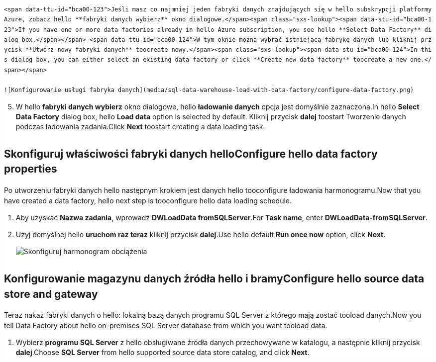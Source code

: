     <span data-ttu-id="bca00-123">Jeśli masz co najmniej jeden fabryki danych znajdujących się w hello subskrypcji platformy Azure, zobacz hello **fabryki danych wybierz** okno dialogowe.</span><span class="sxs-lookup"><span data-stu-id="bca00-123">If you have one or more data factories already in hello Azure subscription, you see hello **Select Data Factory** dialog box.</span></span> <span data-ttu-id="bca00-124">W tym oknie można wybrać istniejącą fabrykę danych lub kliknij przycisk **Utwórz nowy fabryki danych** toocreate nowy.</span><span class="sxs-lookup"><span data-stu-id="bca00-124">In this dialog box, you can either select an existing data factory or click **Create new data factory** toocreate a new one.</span></span>

    ![Konfigurowanie usługi fabryka danych](media/sql-data-warehouse-load-with-data-factory/configure-data-factory.png)

5. <span data-ttu-id="bca00-126">W hello **fabryki danych wybierz** okno dialogowe, hello **ładowanie danych** opcja jest domyślnie zaznaczona.</span><span class="sxs-lookup"><span data-stu-id="bca00-126">In hello **Select Data Factory** dialog box, hello **Load data** option is selected by default.</span></span> <span data-ttu-id="bca00-127">Kliknij przycisk **dalej** toostart Tworzenie danych podczas ładowania zadania.</span><span class="sxs-lookup"><span data-stu-id="bca00-127">Click **Next** toostart creating a data loading task.</span></span>

## <a name="configure-hello-data-factory-properties"></a><span data-ttu-id="bca00-128">Skonfiguruj właściwości fabryki danych hello</span><span class="sxs-lookup"><span data-stu-id="bca00-128">Configure hello data factory properties</span></span>
<span data-ttu-id="bca00-129">Po utworzeniu fabryki danych hello następnym krokiem jest danych hello tooconfigure ładowania harmonogramu.</span><span class="sxs-lookup"><span data-stu-id="bca00-129">Now that you have created a data factory, hello next step is tooconfigure hello data loading schedule.</span></span>

1. <span data-ttu-id="bca00-130">Aby uzyskać **Nazwa zadania**, wprowadź **DWLoadData fromSQLServer**.</span><span class="sxs-lookup"><span data-stu-id="bca00-130">For **Task name**, enter **DWLoadData-fromSQLServer**.</span></span>
2. <span data-ttu-id="bca00-131">Użyj domyślnej hello **uruchom raz teraz** kliknij przycisk **dalej**.</span><span class="sxs-lookup"><span data-stu-id="bca00-131">Use hello default **Run once now** option, click **Next**.</span></span>

    ![Skonfiguruj harmonogram obciążenia](media/sql-data-warehouse-load-with-data-factory/configure-load-schedule.png)

## <a name="configure-hello-source-data-store-and-gateway"></a><span data-ttu-id="bca00-133">Konfigurowanie magazynu danych źródła hello i bramy</span><span class="sxs-lookup"><span data-stu-id="bca00-133">Configure hello source data store and gateway</span></span>
<span data-ttu-id="bca00-134">Teraz nakaż fabryki danych o hello: lokalną bazą danych programu SQL Server z którego mają zostać tooload danych.</span><span class="sxs-lookup"><span data-stu-id="bca00-134">Now you tell Data Factory about hello on-premises SQL Server database from which you want tooload data.</span></span>

1. <span data-ttu-id="bca00-135">Wybierz **programu SQL Server** z hello obsługiwane źródła danych przechowywane w katalogu, a następnie kliknij przycisk **dalej**.</span><span class="sxs-lookup"><span data-stu-id="bca00-135">Choose **SQL Server** from hello supported source data store catalog, and click **Next**.</span></span>
